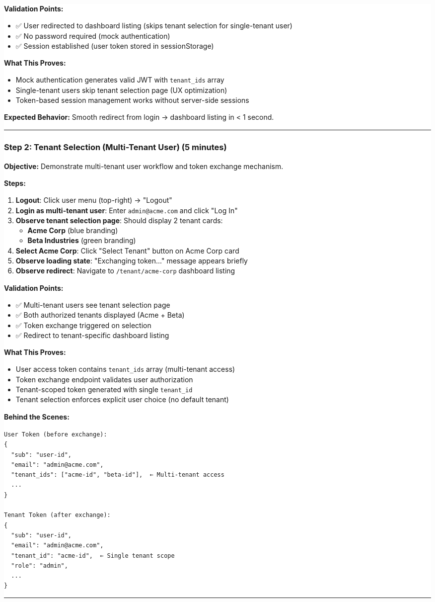 **Validation Points:**

- ✅ User redirected to dashboard listing (skips tenant selection for single-tenant user)
- ✅ No password required (mock authentication)
- ✅ Session established (user token stored in sessionStorage)

**What This Proves:**

- Mock authentication generates valid JWT with `tenant_ids` array
- Single-tenant users skip tenant selection page (UX optimization)
- Token-based session management works without server-side sessions

**Expected Behavior:** Smooth redirect from login → dashboard listing in < 1 second.

---

### Step 2: Tenant Selection (Multi-Tenant User) (5 minutes)

**Objective:** Demonstrate multi-tenant user workflow and token exchange mechanism.

**Steps:**

1. **Logout**: Click user menu (top-right) → "Logout"
2. **Login as multi-tenant user**: Enter `admin@acme.com` and click "Log In"
3. **Observe tenant selection page**: Should display 2 tenant cards:
   - **Acme Corp** (blue branding)
   - **Beta Industries** (green branding)
4. **Select Acme Corp**: Click "Select Tenant" button on Acme Corp card
5. **Observe loading state**: "Exchanging token..." message appears briefly
6. **Observe redirect**: Navigate to `/tenant/acme-corp` dashboard listing

**Validation Points:**

- ✅ Multi-tenant users see tenant selection page
- ✅ Both authorized tenants displayed (Acme + Beta)
- ✅ Token exchange triggered on selection
- ✅ Redirect to tenant-specific dashboard listing

**What This Proves:**

- User access token contains `tenant_ids` array (multi-tenant access)
- Token exchange endpoint validates user authorization
- Tenant-scoped token generated with single `tenant_id`
- Tenant selection enforces explicit user choice (no default tenant)

**Behind the Scenes:**

```
User Token (before exchange):
{
  "sub": "user-id",
  "email": "admin@acme.com",
  "tenant_ids": ["acme-id", "beta-id"],  ← Multi-tenant access
  ...
}

Tenant Token (after exchange):
{
  "sub": "user-id",
  "email": "admin@acme.com",
  "tenant_id": "acme-id",  ← Single tenant scope
  "role": "admin",
  ...
}
```

---